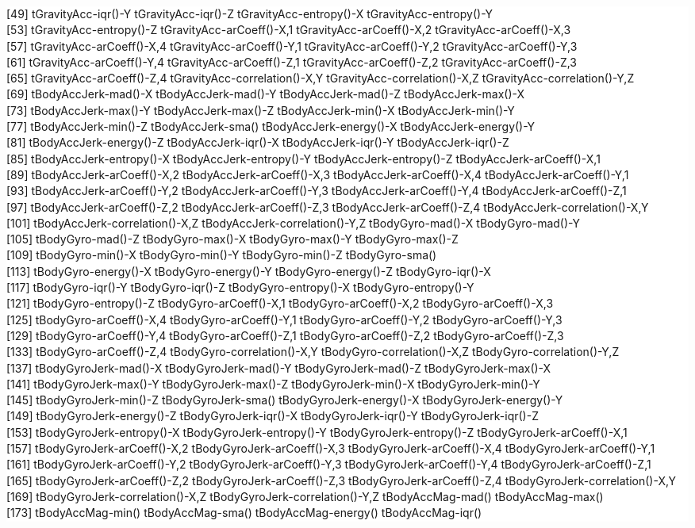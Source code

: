  [49] tGravityAcc-iqr()-Y                  tGravityAcc-iqr()-Z                  tGravityAcc-entropy()-X              tGravityAcc-entropy()-Y             
 [53] tGravityAcc-entropy()-Z              tGravityAcc-arCoeff()-X,1            tGravityAcc-arCoeff()-X,2            tGravityAcc-arCoeff()-X,3           
 [57] tGravityAcc-arCoeff()-X,4            tGravityAcc-arCoeff()-Y,1            tGravityAcc-arCoeff()-Y,2            tGravityAcc-arCoeff()-Y,3           
 [61] tGravityAcc-arCoeff()-Y,4            tGravityAcc-arCoeff()-Z,1            tGravityAcc-arCoeff()-Z,2            tGravityAcc-arCoeff()-Z,3           
 [65] tGravityAcc-arCoeff()-Z,4            tGravityAcc-correlation()-X,Y        tGravityAcc-correlation()-X,Z        tGravityAcc-correlation()-Y,Z       
 [69] tBodyAccJerk-mad()-X                 tBodyAccJerk-mad()-Y                 tBodyAccJerk-mad()-Z                 tBodyAccJerk-max()-X                
 [73] tBodyAccJerk-max()-Y                 tBodyAccJerk-max()-Z                 tBodyAccJerk-min()-X                 tBodyAccJerk-min()-Y                
 [77] tBodyAccJerk-min()-Z                 tBodyAccJerk-sma()                   tBodyAccJerk-energy()-X              tBodyAccJerk-energy()-Y             
 [81] tBodyAccJerk-energy()-Z              tBodyAccJerk-iqr()-X                 tBodyAccJerk-iqr()-Y                 tBodyAccJerk-iqr()-Z                
 [85] tBodyAccJerk-entropy()-X             tBodyAccJerk-entropy()-Y             tBodyAccJerk-entropy()-Z             tBodyAccJerk-arCoeff()-X,1          
 [89] tBodyAccJerk-arCoeff()-X,2           tBodyAccJerk-arCoeff()-X,3           tBodyAccJerk-arCoeff()-X,4           tBodyAccJerk-arCoeff()-Y,1          
 [93] tBodyAccJerk-arCoeff()-Y,2           tBodyAccJerk-arCoeff()-Y,3           tBodyAccJerk-arCoeff()-Y,4           tBodyAccJerk-arCoeff()-Z,1          
 [97] tBodyAccJerk-arCoeff()-Z,2           tBodyAccJerk-arCoeff()-Z,3           tBodyAccJerk-arCoeff()-Z,4           tBodyAccJerk-correlation()-X,Y      
[101] tBodyAccJerk-correlation()-X,Z       tBodyAccJerk-correlation()-Y,Z       tBodyGyro-mad()-X                    tBodyGyro-mad()-Y                   
[105] tBodyGyro-mad()-Z                    tBodyGyro-max()-X                    tBodyGyro-max()-Y                    tBodyGyro-max()-Z                   
[109] tBodyGyro-min()-X                    tBodyGyro-min()-Y                    tBodyGyro-min()-Z                    tBodyGyro-sma()                     
[113] tBodyGyro-energy()-X                 tBodyGyro-energy()-Y                 tBodyGyro-energy()-Z                 tBodyGyro-iqr()-X                   
[117] tBodyGyro-iqr()-Y                    tBodyGyro-iqr()-Z                    tBodyGyro-entropy()-X                tBodyGyro-entropy()-Y               
[121] tBodyGyro-entropy()-Z                tBodyGyro-arCoeff()-X,1              tBodyGyro-arCoeff()-X,2              tBodyGyro-arCoeff()-X,3             
[125] tBodyGyro-arCoeff()-X,4              tBodyGyro-arCoeff()-Y,1              tBodyGyro-arCoeff()-Y,2              tBodyGyro-arCoeff()-Y,3             
[129] tBodyGyro-arCoeff()-Y,4              tBodyGyro-arCoeff()-Z,1              tBodyGyro-arCoeff()-Z,2              tBodyGyro-arCoeff()-Z,3             
[133] tBodyGyro-arCoeff()-Z,4              tBodyGyro-correlation()-X,Y          tBodyGyro-correlation()-X,Z          tBodyGyro-correlation()-Y,Z         
[137] tBodyGyroJerk-mad()-X                tBodyGyroJerk-mad()-Y                tBodyGyroJerk-mad()-Z                tBodyGyroJerk-max()-X               
[141] tBodyGyroJerk-max()-Y                tBodyGyroJerk-max()-Z                tBodyGyroJerk-min()-X                tBodyGyroJerk-min()-Y               
[145] tBodyGyroJerk-min()-Z                tBodyGyroJerk-sma()                  tBodyGyroJerk-energy()-X             tBodyGyroJerk-energy()-Y            
[149] tBodyGyroJerk-energy()-Z             tBodyGyroJerk-iqr()-X                tBodyGyroJerk-iqr()-Y                tBodyGyroJerk-iqr()-Z               
[153] tBodyGyroJerk-entropy()-X            tBodyGyroJerk-entropy()-Y            tBodyGyroJerk-entropy()-Z            tBodyGyroJerk-arCoeff()-X,1         
[157] tBodyGyroJerk-arCoeff()-X,2          tBodyGyroJerk-arCoeff()-X,3          tBodyGyroJerk-arCoeff()-X,4          tBodyGyroJerk-arCoeff()-Y,1         
[161] tBodyGyroJerk-arCoeff()-Y,2          tBodyGyroJerk-arCoeff()-Y,3          tBodyGyroJerk-arCoeff()-Y,4          tBodyGyroJerk-arCoeff()-Z,1         
[165] tBodyGyroJerk-arCoeff()-Z,2          tBodyGyroJerk-arCoeff()-Z,3          tBodyGyroJerk-arCoeff()-Z,4          tBodyGyroJerk-correlation()-X,Y     
[169] tBodyGyroJerk-correlation()-X,Z      tBodyGyroJerk-correlation()-Y,Z      tBodyAccMag-mad()                    tBodyAccMag-max()                   
[173] tBodyAccMag-min()                    tBodyAccMag-sma()                    tBodyAccMag-energy()                 tBodyAccMag-iqr()                   